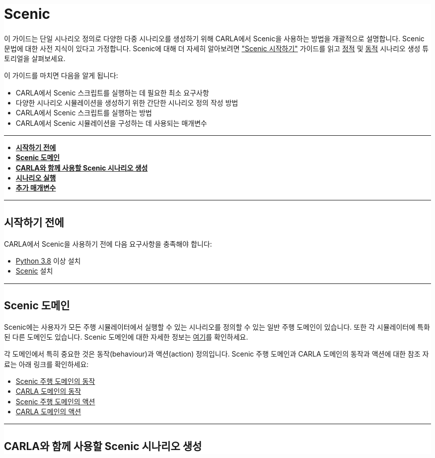 # Scenic

이 가이드는 단일 시나리오 정의로 다양한 다중 시나리오를 생성하기 위해 CARLA에서 Scenic을 사용하는 방법을 개괄적으로 설명합니다. Scenic 문법에 대한 사전 지식이 있다고 가정합니다. Scenic에 대해 더 자세히 알아보려면 ["Scenic 시작하기"](https://scenic-lang.readthedocs.io/en/latest/quickstart.html) 가이드를 읽고 [정적](https://scenic-lang.readthedocs.io/en/latest/tutorials/tutorial.html) 및 [동적](https://scenic-lang.readthedocs.io/en/latest/tutorials/dynamics.html) 시나리오 생성 튜토리얼을 살펴보세요.

이 가이드를 마치면 다음을 알게 됩니다:

- CARLA에서 Scenic 스크립트를 실행하는 데 필요한 최소 요구사항
- 다양한 시나리오 시뮬레이션을 생성하기 위한 간단한 시나리오 정의 작성 방법
- CARLA에서 Scenic 스크립트를 실행하는 방법
- CARLA에서 Scenic 시뮬레이션을 구성하는 데 사용되는 매개변수

---

- [__시작하기 전에__](#시작하기-전에)
- [__Scenic 도메인__](#scenic-도메인)
- [__CARLA와 함께 사용할 Scenic 시나리오 생성__](#carla와-함께-사용할-scenic-시나리오-생성)
- [__시나리오 실행__](#시나리오-실행)
- [__추가 매개변수__](#추가-매개변수)

---

## 시작하기 전에

CARLA에서 Scenic을 사용하기 전에 다음 요구사항을 충족해야 합니다:

- [Python 3.8](https://www.python.org/downloads/) 이상 설치 
- [Scenic](https://scenic-lang.readthedocs.io/en/latest/quickstart.html#installation) 설치

---

## Scenic 도메인

Scenic에는 사용자가 모든 주행 시뮬레이터에서 실행할 수 있는 시나리오를 정의할 수 있는 일반 주행 도메인이 있습니다. 또한 각 시뮬레이터에 특화된 다른 도메인도 있습니다. Scenic 도메인에 대한 자세한 정보는 [여기](https://scenic-lang.readthedocs.io/en/latest/libraries.html)를 확인하세요.

각 도메인에서 특히 중요한 것은 동작(behaviour)과 액션(action) 정의입니다. Scenic 주행 도메인과 CARLA 도메인의 동작과 액션에 대한 참조 자료는 아래 링크를 확인하세요:

- [Scenic 주행 도메인의 동작](https://scenic-lang.readthedocs.io/en/latest/modules/scenic.domains.driving.behaviors.html)
- [CARLA 도메인의 동작](https://scenic-lang.readthedocs.io/en/latest/modules/scenic.simulators.carla.behaviors.html)
- [Scenic 주행 도메인의 액션](https://scenic-lang.readthedocs.io/en/latest/modules/scenic.domains.driving.actions.html)
- [CARLA 도메인의 액션](https://scenic-lang.readthedocs.io/en/latest/modules/scenic.simulators.carla.actions.html#module-scenic.simulators.carla.actions)

---

## CARLA와 함께 사용할 Scenic 시나리오 생성
